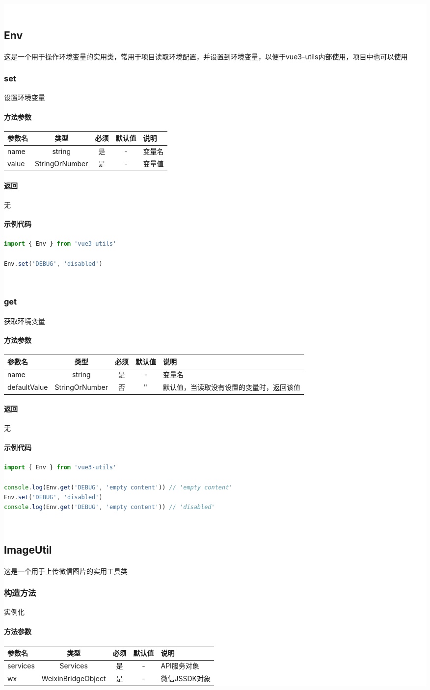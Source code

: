 <br />

## Env
这是一个用于操作环境变量的实用类，常用于项目读取环境配置，并设置到环境变量，以便于vue3-utils内部使用，项目中也可以使用
### set
设置环境变量
#### 方法参数  
|参数名|类型|必须|默认值|说明|
|:---|:---:|:---:|:---:|:---|
|name|string|是|-|变量名|
|value|StringOrNumber|是|-|变量值|

#### 返回  
无
#### 示例代码  
```javascript
import { Env } from 'vue3-utils'

Env.set('DEBUG', 'disabled')
```
<br />

### get
获取环境变量
#### 方法参数  
|参数名|类型|必须|默认值|说明|
|:---|:---:|:---:|:---:|:---|
|name|string|是|-|变量名|
|defaultValue|StringOrNumber|否|''|默认值，当读取没有设置的变量时，返回该值|

#### 返回  
无
#### 示例代码  
```javascript
import { Env } from 'vue3-utils'

console.log(Env.get('DEBUG', 'empty content')) // 'empty content'
Env.set('DEBUG', 'disabled')
console.log(Env.get('DEBUG', 'empty content')) // 'disabled'
```
<br />

## ImageUtil
这是一个用于上传微信图片的实用工具类
### 构造方法
实例化
#### 方法参数  
|参数名|类型|必须|默认值|说明|
|:---|:---:|:---:|:---:|:---|
|services|Services|是|-|API服务对象|
|wx|WeixinBridgeObject|是|-|微信JSSDK对象|
